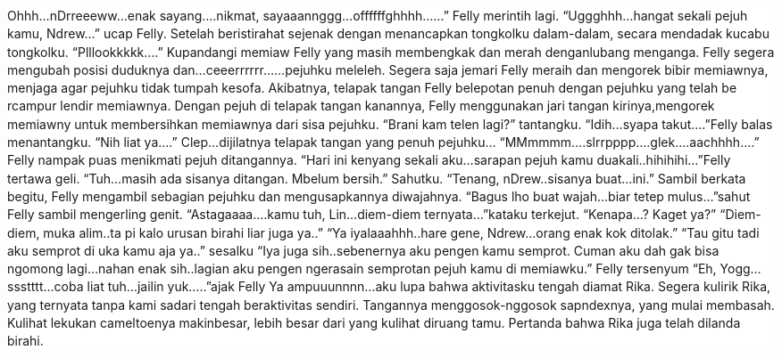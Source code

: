 Ohhh…nDrreeeww…enak sayang….nikmat, sayaaannggg…offffffghhhh……&#8221; Felly merintih lagi. &#8220;Uggghhh…hangat sekali pejuh kamu, Ndrew…&#8221; ucap Felly.
Setelah beristirahat sejenak dengan menancapkan tongkolku dalam-dalam, secara mendadak kucabu tongkolku.
&#8220;Plllookkkkk….&#8221;
Kupandangi memiaw Felly yang masih membengkak dan merah denganlubang menganga. Felly segera mengubah posisi duduknya dan…ceeerrrrrr……pejuhku meleleh. Segera saja jemari Felly meraih dan mengorek bibir memiawnya, menjaga agar pejuhku tidak tumpah kesofa. Akibatnya, telapak tangan Felly belepotan penuh dengan pejuhku yang telah be rcampur lendir memiawnya. Dengan pejuh di telapak tangan kanannya, Felly menggunakan jari tangan kirinya,mengorek memiawny untuk membersihkan memiawnya dari sisa pejuhku.
&#8220;Brani kam telen lagi?&#8221; tantangku.
&#8220;Idih…syapa takut….&#8221;Felly balas menantangku. &#8220;Nih liat ya….&#8221;
Clep…dijilatnya telapak tangan yang penuh pejuhku…
&#8220;MMmmmm….slrrpppp….glek….aachhhh….&#8221; Felly nampak puas menikmati pejuh ditangannya.
&#8220;Hari ini kenyang sekali aku…sarapan pejuh kamu duakali..hihihihi…&#8221;Felly tertawa geli.
&#8220;Tuh…masih ada sisanya ditangan. Mbelum bersih.&#8221; Sahutku.
&#8220;Tenang, nDrew..sisanya buat…ini.&#8221; Sambil berkata begitu, Felly mengambil sebagian pejuhku dan mengusapkannya diwajahnya.
&#8220;Bagus lho buat wajah…biar tetep mulus…&#8221;sahut Felly sambil mengerling genit.
&#8220;Astagaaaa….kamu tuh, Lin…diem-diem ternyata…&#8221;kataku terkejut.
&#8220;Kenapa…? Kaget ya?&#8221;
&#8220;Diem-diem, muka alim..ta pi kalo urusan birahi liar juga ya..&#8221;
&#8220;Ya iyalaaahhh..hare gene, Ndrew…orang enak kok ditolak.&#8221;
&#8220;Tau gitu tadi aku semprot di uka kamu aja ya..&#8221; sesalku
&#8220;Iya juga sih..sebenernya aku pengen kamu semprot. Cuman aku dah gak bisa ngomong lagi…nahan enak sih..lagian aku pengen ngerasain semprotan pejuh kamu di memiawku.&#8221; Felly tersenyum
&#8220;Eh, Yogg…ssstttt…coba liat tuh…jailin yuk…..&#8221;ajak Felly
Ya ampuuunnnn…aku lupa bahwa aktivitasku tengah diamat Rika. Segera kulirik Rika, yang ternyata tanpa kami sadari tengah beraktivitas sendiri. Tangannya menggosok-nggosok sapndexnya, yang mulai membasah. Kulihat lekukan cameltoenya makinbesar, lebih besar dari yang kulihat diruang tamu. Pertanda bahwa Rika juga telah dilanda birahi.